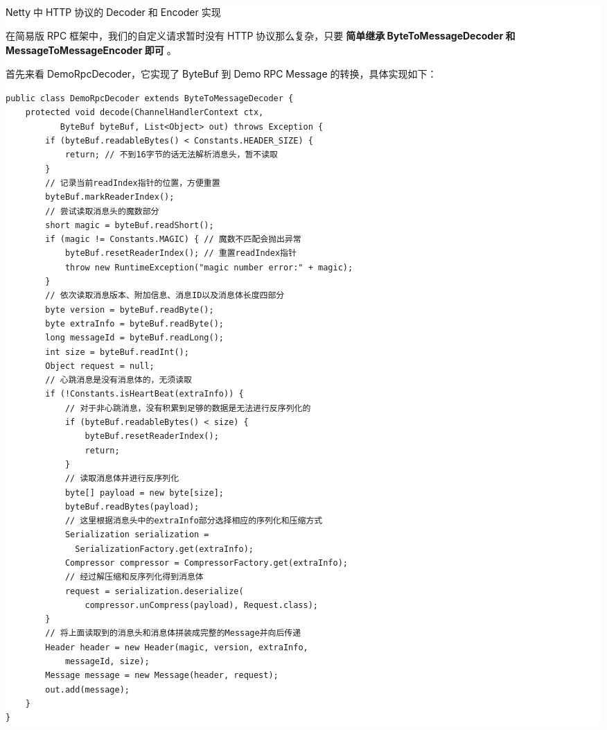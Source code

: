 Netty 中 HTTP 协议的 Decoder 和 Encoder 实现

在简易版 RPC 框架中，我们的自定义请求暂时没有 HTTP 协议那么复杂，只要 **简单继承 ByteToMessageDecoder 和 MessageToMessageEncoder 即可** 。

首先来看 DemoRpcDecoder，它实现了 ByteBuf 到 Demo RPC Message 的转换，具体实现如下：

```
public class DemoRpcDecoder extends ByteToMessageDecoder {
    protected void decode(ChannelHandlerContext ctx,
           ByteBuf byteBuf, List<Object> out) throws Exception {
        if (byteBuf.readableBytes() < Constants.HEADER_SIZE) {
            return; // 不到16字节的话无法解析消息头，暂不读取
        }
        // 记录当前readIndex指针的位置，方便重置
        byteBuf.markReaderIndex();
        // 尝试读取消息头的魔数部分
        short magic = byteBuf.readShort();
        if (magic != Constants.MAGIC) { // 魔数不匹配会抛出异常
            byteBuf.resetReaderIndex(); // 重置readIndex指针
            throw new RuntimeException("magic number error:" + magic);
        }
        // 依次读取消息版本、附加信息、消息ID以及消息体长度四部分
        byte version = byteBuf.readByte();
        byte extraInfo = byteBuf.readByte();
        long messageId = byteBuf.readLong();
        int size = byteBuf.readInt();
        Object request = null;
        // 心跳消息是没有消息体的，无须读取
        if (!Constants.isHeartBeat(extraInfo)) {
            // 对于非心跳消息，没有积累到足够的数据是无法进行反序列化的
            if (byteBuf.readableBytes() < size) {
                byteBuf.resetReaderIndex();
                return;
            }
            // 读取消息体并进行反序列化
            byte[] payload = new byte[size];
            byteBuf.readBytes(payload);
            // 这里根据消息头中的extraInfo部分选择相应的序列化和压缩方式
            Serialization serialization = 
              SerializationFactory.get(extraInfo);
            Compressor compressor = CompressorFactory.get(extraInfo);
            // 经过解压缩和反序列化得到消息体
            request = serialization.deserialize(
                compressor.unCompress(payload), Request.class);
        }
        // 将上面读取到的消息头和消息体拼装成完整的Message并向后传递
        Header header = new Header(magic, version, extraInfo, 
            messageId, size);
        Message message = new Message(header, request);
        out.add(message);
    }
}

```

